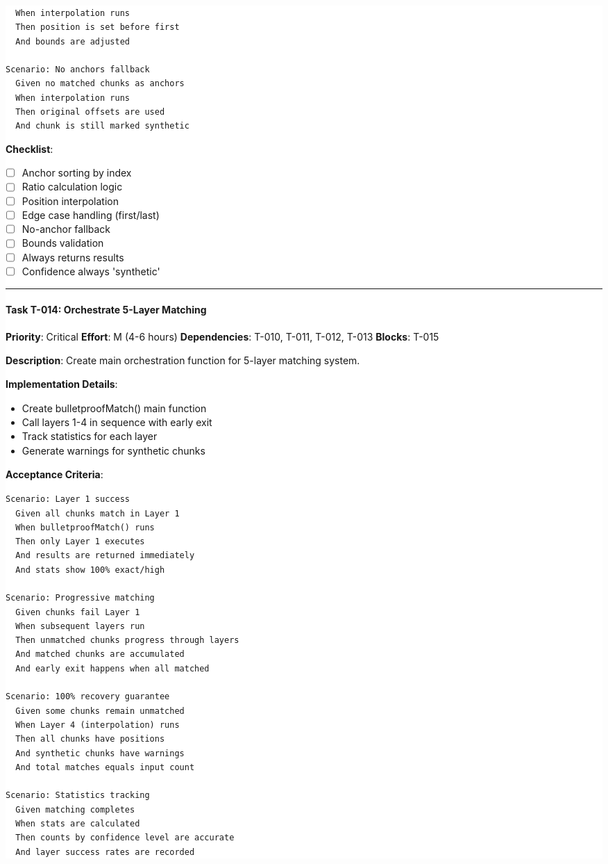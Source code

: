 ```gherkin
  When interpolation runs
  Then position is set before first
  And bounds are adjusted

Scenario: No anchors fallback
  Given no matched chunks as anchors
  When interpolation runs
  Then original offsets are used
  And chunk is still marked synthetic
```

**Checklist**:
- [ ] Anchor sorting by index
- [ ] Ratio calculation logic
- [ ] Position interpolation
- [ ] Edge case handling (first/last)
- [ ] No-anchor fallback
- [ ] Bounds validation
- [ ] Always returns results
- [ ] Confidence always 'synthetic'

---

#### Task T-014: Orchestrate 5-Layer Matching
**Priority**: Critical
**Effort**: M (4-6 hours)
**Dependencies**: T-010, T-011, T-012, T-013
**Blocks**: T-015

**Description**: Create main orchestration function for 5-layer matching system.

**Implementation Details**:
- Create bulletproofMatch() main function
- Call layers 1-4 in sequence with early exit
- Track statistics for each layer
- Generate warnings for synthetic chunks

**Acceptance Criteria**:
```gherkin
Scenario: Layer 1 success
  Given all chunks match in Layer 1
  When bulletproofMatch() runs
  Then only Layer 1 executes
  And results are returned immediately
  And stats show 100% exact/high

Scenario: Progressive matching
  Given chunks fail Layer 1
  When subsequent layers run
  Then unmatched chunks progress through layers
  And matched chunks are accumulated
  And early exit happens when all matched

Scenario: 100% recovery guarantee
  Given some chunks remain unmatched
  When Layer 4 (interpolation) runs
  Then all chunks have positions
  And synthetic chunks have warnings
  And total matches equals input count

Scenario: Statistics tracking
  Given matching completes
  When stats are calculated
  Then counts by confidence level are accurate
  And layer success rates are recorded
```